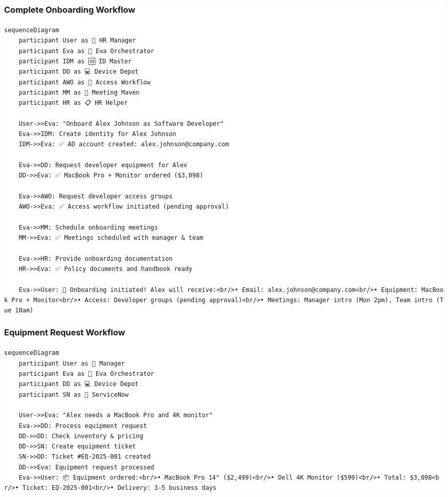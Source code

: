 ### **Complete Onboarding Workflow**

```mermaid
sequenceDiagram
    participant User as 👤 HR Manager
    participant Eva as 🤖 Eva Orchestrator
    participant IDM as 🆔 ID Master
    participant DD as 💻 Device Depot
    participant AWO as 🔐 Access Workflow
    participant MM as 📅 Meeting Maven
    participant HR as 📋 HR Helper
    
    User->>Eva: "Onboard Alex Johnson as Software Developer"
    Eva->>IDM: Create identity for Alex Johnson
    IDM->>Eva: ✅ AD account created: alex.johnson@company.com
    
    Eva->>DD: Request developer equipment for Alex
    DD->>Eva: ✅ MacBook Pro + Monitor ordered ($3,098)
    
    Eva->>AWO: Request developer access groups
    AWO->>Eva: ✅ Access workflow initiated (pending approval)
    
    Eva->>MM: Schedule onboarding meetings
    MM->>Eva: ✅ Meetings scheduled with manager & team
    
    Eva->>HR: Provide onboarding documentation
    HR->>Eva: ✅ Policy documents and handbook ready
    
    Eva->>User: 🎉 Onboarding initiated! Alex will receive:<br/>• Email: alex.johnson@company.com<br/>• Equipment: MacBook Pro + Monitor<br/>• Access: Developer groups (pending approval)<br/>• Meetings: Manager intro (Mon 2pm), Team intro (Tue 10am)
```

### **Equipment Request Workflow**

```mermaid
sequenceDiagram
    participant User as 👤 Manager
    participant Eva as 🤖 Eva Orchestrator
    participant DD as 💻 Device Depot
    participant SN as 🎫 ServiceNow
    
    User->>Eva: "Alex needs a MacBook Pro and 4K monitor"
    Eva->>DD: Process equipment request
    DD->>DD: Check inventory & pricing
    DD->>SN: Create equipment ticket
    SN->>DD: Ticket #EQ-2025-001 created
    DD->>Eva: Equipment request processed
    Eva->>User: 📦 Equipment ordered:<br/>• MacBook Pro 14" ($2,499)<br/>• Dell 4K Monitor ($599)<br/>• Total: $3,098<br/>• Ticket: EQ-2025-001<br/>• Delivery: 3-5 business days
```
